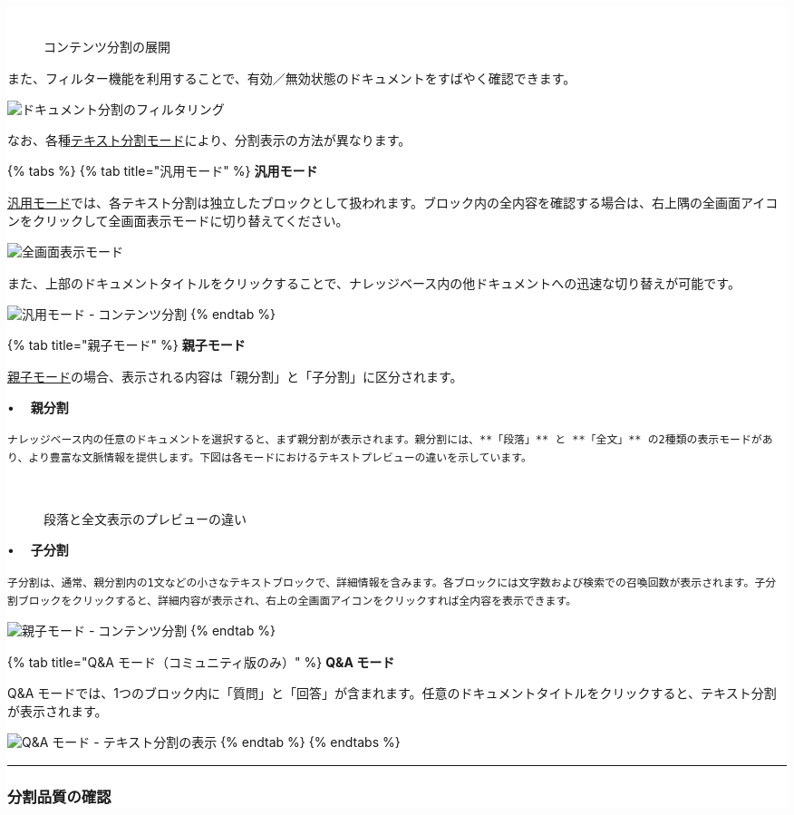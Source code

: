 <figure><img src="https://assets-docs.dify.ai/2024/12/86cc80f17fab1eea75aa73ee681e4663.png" alt=""><figcaption><p>コンテンツ分割の展開</p></figcaption></figure>

また、フィルター機能を利用することで、有効／無効状態のドキュメントをすばやく確認できます。

![ドキュメント分割のフィルタリング](https://assets-docs.dify.ai/2025/01/47ef07319175a102bfd1692dcc6cac9b.png)

なお、各種[テキスト分割モード](../create-knowledge-and-upload-documents/chunking-and-cleaning-text.md)により、分割表示の方法が異なります。

{% tabs %}
{% tab title="汎用モード" %}
**汎用モード**

[汎用モード](../create-knowledge-and-upload-documents/#tong-yong)では、各テキスト分割は独立したブロックとして扱われます。ブロック内の全内容を確認する場合は、右上隅の全画面アイコンをクリックして全画面表示モードに切り替えてください。

![全画面表示モード](https://assets-docs.dify.ai/2024/12/c37a1a247092cda9433a10243543698f.png)

また、上部のドキュメントタイトルをクリックすることで、ナレッジベース内の他ドキュメントへの迅速な切り替えが可能です。

![汎用モード - コンテンツ分割](https://assets-docs.dify.ai/2024/12/4422286c6d254e13c1ab59b147f0ffbf.png)
{% endtab %}

{% tab title="親子モード" %}
**親子モード**

[親子モード](../create-knowledge-and-upload-documents/#fu-zi-fen-duan)の場合、表示される内容は「親分割」と「子分割」に区分されます。

• 　**親分割**

    ナレッジベース内の任意のドキュメントを選択すると、まず親分割が表示されます。親分割には、**「段落」** と **「全文」** の2種類の表示モードがあり、より豊富な文脈情報を提供します。下図は各モードにおけるテキストプレビューの違いを示しています。

<figure><img src="https://assets-docs.dify.ai/2024/12/b3961da2536dc922496ef6646315b9f4.png" alt=""><figcaption><p>段落と全文表示のプレビューの違い</p></figcaption></figure>

• 　**子分割**

    子分割は、通常、親分割内の1文などの小さなテキストブロックで、詳細情報を含みます。各ブロックには文字数および検索での召喚回数が表示されます。子分割ブロックをクリックすると、詳細内容が表示され、右上の全画面アイコンをクリックすれば全内容を表示できます。

![親子モード - コンテンツ分割](https://assets-docs.dify.ai/2024/12/c0776f91e155bb1c961ae255bb98f39e.png)
{% endtab %}

{% tab title="Q&A モード（コミュニティ版のみ）" %}
**Q&A モード**

Q&A モードでは、1つのブロック内に「質問」と「回答」が含まれます。任意のドキュメントタイトルをクリックすると、テキスト分割が表示されます。

![Q&A モード - テキスト分割の表示](https://assets-docs.dify.ai/2024/12/98e2486f6c5e06b4ece1b81d078afa08.png)
{% endtab %}
{% endtabs %}

***

### 分割品質の確認
